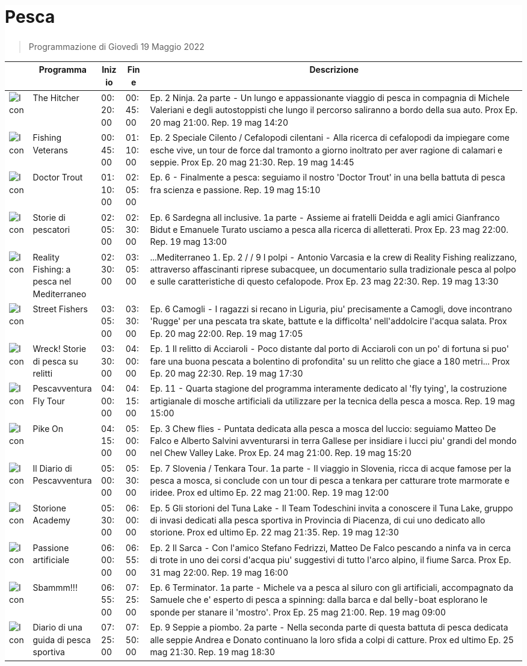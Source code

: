 # Pesca
> Programmazione di Giovedì 19 Maggio 2022

||Programma|Inizio|Fine|Descrizione|
|---|---|---|---|---|
|![Icon](https://guidatv.sky.it/uuid/b4ac4658-6e52-4790-9e7d-1cb308fccf90/cover?md5ChecksumParam=05cccb0defe5936772911f5f056ae898)|The Hitcher|00:20:00|00:45:00|Ep. 2 Ninja. 2a parte - Un lungo e appassionante viaggio di pesca in compagnia di Michele Valeriani e degli autostoppisti che lungo il percorso saliranno a bordo della sua auto. Prox Ep. 20 mag 21:00. Rep. 19 mag 14:20
|![Icon](https://guidatv.sky.it/uuid/e35fdccc-f78e-4d21-8481-2b894cc98d80/cover?md5ChecksumParam=eda71f2f646be1cd4ba6a1a28bbf88f7)|Fishing Veterans|00:45:00|01:10:00|Ep. 2 Speciale Cilento / Cefalopodi cilentani - Alla ricerca di cefalopodi da impiegare come esche vive, un tour de force dal tramonto a giorno inoltrato per aver ragione di calamari e seppie. Prox Ep. 20 mag 21:30. Rep. 19 mag 14:45
|![Icon](https://guidatv.sky.it/uuid/dc834cbf-b599-4c6e-af26-7cb52bf5bcbb/cover?md5ChecksumParam=ac3ce1a596b825033fb450be35bb10a1)|Doctor Trout|01:10:00|02:05:00|Ep. 6 - Finalmente a pesca: seguiamo il nostro &#039;Doctor Trout&#039; in una bella battuta di pesca fra scienza e passione. Rep. 19 mag 15:10
|![Icon](https://guidatv.sky.it/uuid/45ebb231-36b9-4ff2-9dd4-95de8c914ee3/cover?md5ChecksumParam=c37982fcbd82b7881f174a78d5870f1d)|Storie di pescatori|02:05:00|02:30:00|Ep. 6 Sardegna all inclusive. 1a parte - Assieme ai fratelli Deidda e agli amici Gianfranco Bidut e Emanuele Turato usciamo a pesca alla ricerca di alletterati. Prox Ep. 23 mag 22:00. Rep. 19 mag 13:00
|![Icon](https://guidatv.sky.it/uuid/d08e797e-c2b7-4566-a8f6-c7a6fc0fabeb/cover?md5ChecksumParam=f0540647c9f125fc28aa51b89fd14775)|Reality Fishing: a pesca nel Mediterraneo|02:30:00|03:05:00|...Mediterraneo 1. Ep. 2 / / 9 I polpi - Antonio Varcasia e la crew di Reality Fishing realizzano, attraverso affascinanti riprese subacquee, un documentario sulla tradizionale pesca al polpo e sulle caratteristiche di questo cefalopode. Prox Ep. 23 mag 22:30. Rep. 19 mag 13:30
|![Icon](https://guidatv.sky.it/uuid/f792700f-6b1b-46b9-9e79-e4bbb988c7c6/cover?md5ChecksumParam=23e9df8867f727f154b11c52cfeeb8b5)|Street Fishers|03:05:00|03:30:00|Ep. 6 Camogli - I ragazzi si recano in Liguria, piu&#039; precisamente a Camogli, dove incontrano &#039;Rugge&#039; per una pescata tra skate, battute e la difficolta&#039; nell&#039;addolcire l&#039;acqua salata. Prox Ep. 20 mag 22:00. Rep. 19 mag 17:05
|![Icon](https://guidatv.sky.it/uuid/f1b1cf8d-f758-4492-8403-1cc2460f430d/cover?md5ChecksumParam=f02f106cd3b526b34213dedf3c3af6a4)|Wreck! Storie di pesca su relitti|03:30:00|04:00:00|Ep. 1 Il relitto di Acciaroli - Poco distante dal porto di Acciaroli con un po&#039; di fortuna si puo&#039; fare una buona pescata a bolentino di profondita&#039; su un relitto che giace a 180 metri... Prox Ep. 20 mag 22:30. Rep. 19 mag 17:30
|![Icon](https://guidatv.sky.it/uuid/47175630-f9a4-4f84-9ab7-573eff1b13db/cover?md5ChecksumParam=46d74c93d1dbd862d53c620eb350bdc9)|Pescavventura Fly Tour|04:00:00|04:15:00|Ep. 11 - Quarta stagione del programma interamente dedicato al &#039;fly tying&#039;, la costruzione artigianale di mosche artificiali da utilizzare per la tecnica della pesca a mosca. Rep. 19 mag 15:00
|![Icon](https://guidatv.sky.it/uuid/dbe0eb56-c51b-4b35-93cd-bd411c542b30/cover?md5ChecksumParam=5c5e36a5a7592e3f5bb7f4eb0da67f57)|Pike On|04:15:00|05:00:00|Ep. 3 Chew flies - Puntata dedicata alla pesca a mosca del luccio: seguiamo Matteo De Falco e Alberto Salvini avventurarsi in terra Gallese per insidiare i lucci piu&#039; grandi del mondo nel Chew Valley Lake. Prox Ep. 24 mag 21:00. Rep. 19 mag 15:20
|![Icon](https://guidatv.sky.it/uuid/5166cfbd-f74b-4303-93ac-6fd95b460969/cover?md5ChecksumParam=7792d2884f9cc39c108d7884bf2cd30b)|Il Diario di Pescavventura|05:00:00|05:30:00|Ep. 7 Slovenia / Tenkara Tour. 1a parte - Il viaggio in Slovenia, ricca di acque famose per la pesca a mosca, si conclude con un tour di pesca a tenkara per catturare trote marmorate e iridee. Prox ed ultimo Ep. 22 mag 21:00. Rep. 19 mag 12:00
|![Icon](https://guidatv.sky.it/uuid/60cb0bd2-55b2-4f3b-af06-32985ae97a49/cover?md5ChecksumParam=93e2de04c22813a4906a6fae9bd3abef)|Storione Academy|05:30:00|06:00:00|Ep. 5 Gli storioni del Tuna Lake - Il Team Todeschini invita a conoscere il Tuna Lake, gruppo di invasi dedicati alla pesca sportiva in Provincia di Piacenza, di cui uno dedicato allo storione. Prox ed ultimo Ep. 22 mag 21:35. Rep. 19 mag 12:30
|![Icon](https://guidatv.sky.it/uuid/9b23d7b3-0e56-476b-959e-5fcdbfbf1aa0/cover?md5ChecksumParam=f27f630c36b71383750e4718ae78fdbe)|Passione artificiale|06:00:00|06:55:00|Ep. 2 Il Sarca - Con l&#039;amico Stefano Fedrizzi, Matteo De Falco pescando a ninfa va in cerca di trote in uno dei corsi d&#039;acqua piu&#039; suggestivi di tutto l&#039;arco alpino, il fiume Sarca. Prox Ep. 31 mag 22:00. Rep. 19 mag 16:00
|![Icon](https://guidatv.sky.it/uuid/bdc83880-5c9f-4a83-9071-45242a73dacf/cover?md5ChecksumParam=b6a88ae86fe97b8a8ed64e40331db62a)|Sbammm!!!|06:55:00|07:25:00|Ep. 6 Terminator. 1a parte - Michele va a pesca al siluro con gli artificiali, accompagnato da Samuele che e&#039; esperto di pesca a spinning: dalla barca e dal belly-boat esplorano le sponde per stanare il &#039;mostro&#039;. Prox Ep. 25 mag 21:00. Rep. 19 mag 09:00
|![Icon](https://guidatv.sky.it/uuid/ce7cc539-f97e-4108-80e1-0601fc1e5697/cover?md5ChecksumParam=6bf3e9590d111d0222a52577af3e866b)|Diario di una guida di pesca sportiva|07:25:00|07:50:00|Ep. 9 Seppie a piombo. 2a parte - Nella seconda parte di questa battuta di pesca dedicata alle seppie Andrea e Donato continuano la loro sfida a colpi di catture. Prox ed ultimo Ep. 25 mag 21:30. Rep. 19 mag 18:30